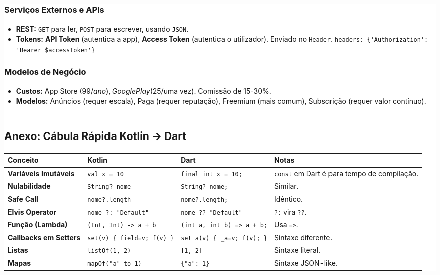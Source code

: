 ### Serviços Externos e APIs

- **REST:** `GET` para ler, `POST` para escrever, usando `JSON`.
- **Tokens:** **API Token** (autentica a app), **Access Token** (autentica o utilizador). Enviado no `Header`.
  `headers: {'Authorization': 'Bearer $accessToken'}`

### Modelos de Negócio

- **Custos:** App Store ($99/ano), Google Play ($25/uma vez). Comissão de 15-30%.
- **Modelos:** Anúncios (requer escala), Paga (requer reputação), Freemium (mais comum), Subscrição (requer valor contínuo).

---

## Anexo: Cábula Rápida Kotlin -> Dart

| Conceito | Kotlin | Dart | Notas |
|:---|:---|:---|:---|
| **Variáveis Imutáveis** | `val x = 10` | `final int x = 10;` | `const` em Dart é para tempo de compilação. |
| **Nulabilidade** | `String? nome` | `String? nome;` | Similar. |
| **Safe Call** | `nome?.length` | `nome?.length;` | Idêntico. |
| **Elvis Operator** | `nome ?: "Default"` | `nome ?? "Default"` | `?:` vira `??`. |
| **Função (Lambda)** | `(Int, Int) -> a + b` | `(int a, int b) => a + b;` | Usa `=>`. |
| **Callbacks em Setters** | `set(v) { field=v; f(v) }` | `set a(v) { _a=v; f(v); }` | Sintaxe diferente. |
| **Listas** | `listOf(1, 2)` | `[1, 2]` | Sintaxe literal. |
| **Mapas** | `mapOf("a" to 1)` | `{"a": 1}` | Sintaxe JSON-like. | 